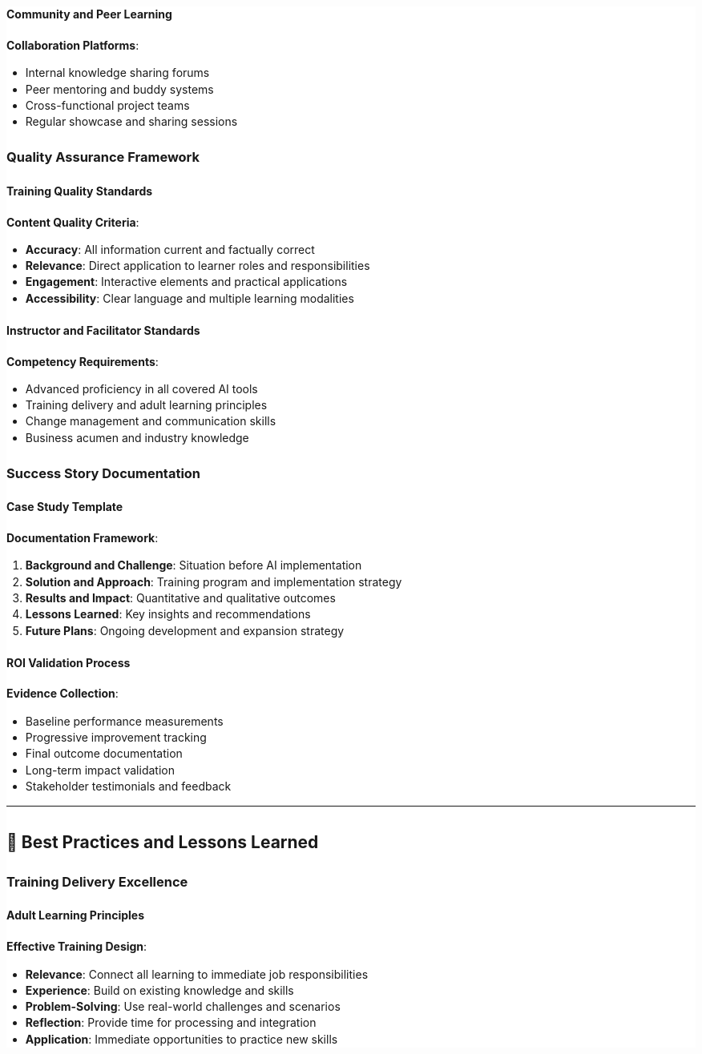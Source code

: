 #### Community and Peer Learning
**Collaboration Platforms**:
- Internal knowledge sharing forums
- Peer mentoring and buddy systems
- Cross-functional project teams
- Regular showcase and sharing sessions

### Quality Assurance Framework

#### Training Quality Standards
**Content Quality Criteria**:
- **Accuracy**: All information current and factually correct
- **Relevance**: Direct application to learner roles and responsibilities
- **Engagement**: Interactive elements and practical applications
- **Accessibility**: Clear language and multiple learning modalities

#### Instructor and Facilitator Standards
**Competency Requirements**:
- Advanced proficiency in all covered AI tools
- Training delivery and adult learning principles
- Change management and communication skills
- Business acumen and industry knowledge

### Success Story Documentation

#### Case Study Template
**Documentation Framework**:
1. **Background and Challenge**: Situation before AI implementation
2. **Solution and Approach**: Training program and implementation strategy
3. **Results and Impact**: Quantitative and qualitative outcomes
4. **Lessons Learned**: Key insights and recommendations
5. **Future Plans**: Ongoing development and expansion strategy

#### ROI Validation Process
**Evidence Collection**:
- Baseline performance measurements
- Progressive improvement tracking
- Final outcome documentation
- Long-term impact validation
- Stakeholder testimonials and feedback

---

## 🎯 Best Practices and Lessons Learned

### Training Delivery Excellence

#### Adult Learning Principles
**Effective Training Design**:
- **Relevance**: Connect all learning to immediate job responsibilities
- **Experience**: Build on existing knowledge and skills
- **Problem-Solving**: Use real-world challenges and scenarios
- **Reflection**: Provide time for processing and integration
- **Application**: Immediate opportunities to practice new skills
